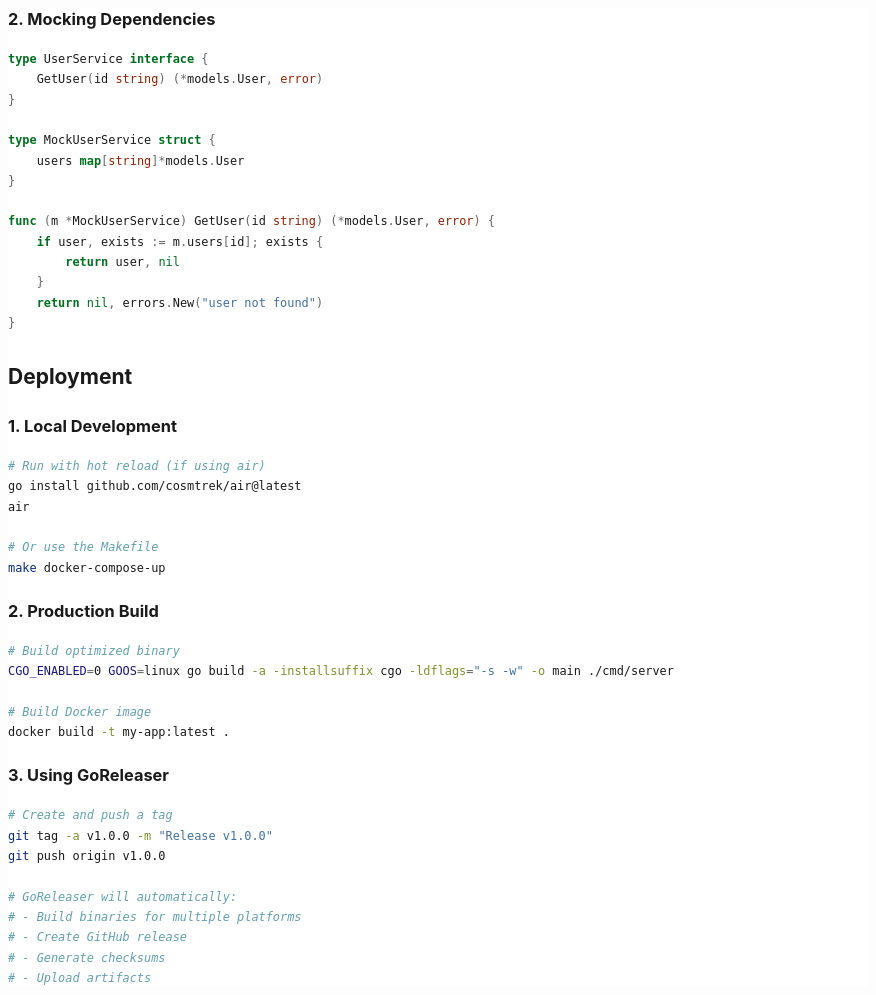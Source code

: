### 2. Mocking Dependencies

```go
type UserService interface {
    GetUser(id string) (*models.User, error)
}

type MockUserService struct {
    users map[string]*models.User
}

func (m *MockUserService) GetUser(id string) (*models.User, error) {
    if user, exists := m.users[id]; exists {
        return user, nil
    }
    return nil, errors.New("user not found")
}
```

## Deployment

### 1. Local Development

```bash
# Run with hot reload (if using air)
go install github.com/cosmtrek/air@latest
air

# Or use the Makefile
make docker-compose-up
```

### 2. Production Build

```bash
# Build optimized binary
CGO_ENABLED=0 GOOS=linux go build -a -installsuffix cgo -ldflags="-s -w" -o main ./cmd/server

# Build Docker image
docker build -t my-app:latest .
```

### 3. Using GoReleaser

```bash
# Create and push a tag
git tag -a v1.0.0 -m "Release v1.0.0"
git push origin v1.0.0

# GoReleaser will automatically:
# - Build binaries for multiple platforms
# - Create GitHub release
# - Generate checksums
# - Upload artifacts
```
